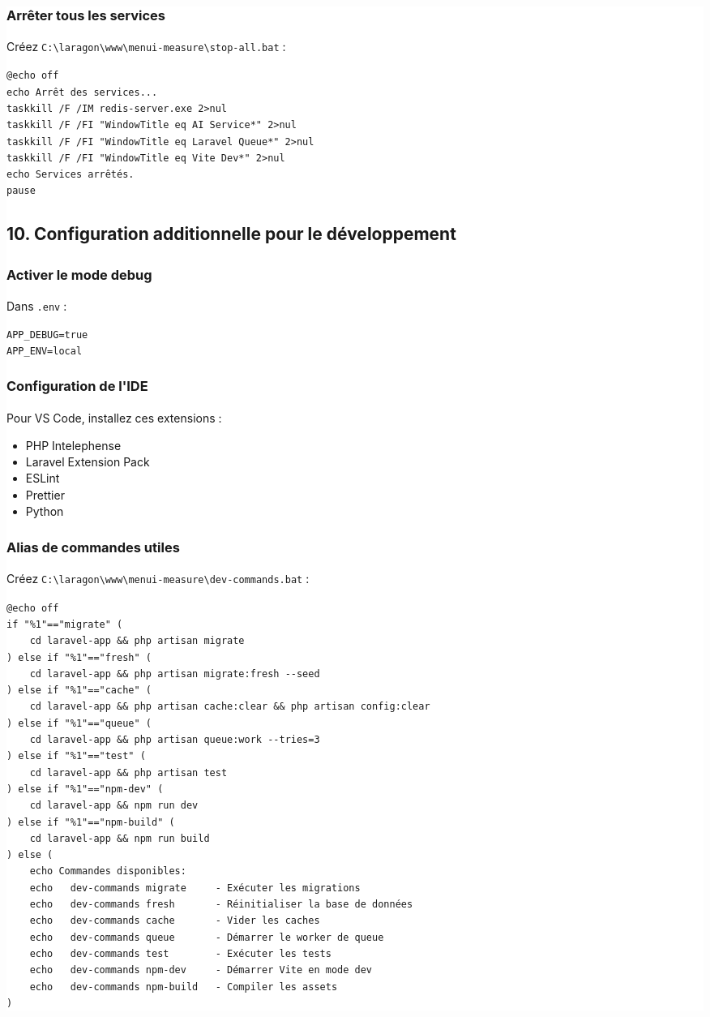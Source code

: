 ### Arrêter tous les services

Créez `C:\laragon\www\menui-measure\stop-all.bat` :

```batch
@echo off
echo Arrêt des services...
taskkill /F /IM redis-server.exe 2>nul
taskkill /F /FI "WindowTitle eq AI Service*" 2>nul
taskkill /F /FI "WindowTitle eq Laravel Queue*" 2>nul
taskkill /F /FI "WindowTitle eq Vite Dev*" 2>nul
echo Services arrêtés.
pause
```

## 10. Configuration additionnelle pour le développement

### Activer le mode debug

Dans `.env` :
```env
APP_DEBUG=true
APP_ENV=local
```

### Configuration de l'IDE

Pour VS Code, installez ces extensions :
- PHP Intelephense
- Laravel Extension Pack
- ESLint
- Prettier
- Python

### Alias de commandes utiles

Créez `C:\laragon\www\menui-measure\dev-commands.bat` :

```batch
@echo off
if "%1"=="migrate" (
    cd laravel-app && php artisan migrate
) else if "%1"=="fresh" (
    cd laravel-app && php artisan migrate:fresh --seed
) else if "%1"=="cache" (
    cd laravel-app && php artisan cache:clear && php artisan config:clear
) else if "%1"=="queue" (
    cd laravel-app && php artisan queue:work --tries=3
) else if "%1"=="test" (
    cd laravel-app && php artisan test
) else if "%1"=="npm-dev" (
    cd laravel-app && npm run dev
) else if "%1"=="npm-build" (
    cd laravel-app && npm run build
) else (
    echo Commandes disponibles:
    echo   dev-commands migrate     - Exécuter les migrations
    echo   dev-commands fresh       - Réinitialiser la base de données
    echo   dev-commands cache       - Vider les caches
    echo   dev-commands queue       - Démarrer le worker de queue
    echo   dev-commands test        - Exécuter les tests
    echo   dev-commands npm-dev     - Démarrer Vite en mode dev
    echo   dev-commands npm-build   - Compiler les assets
)
```
